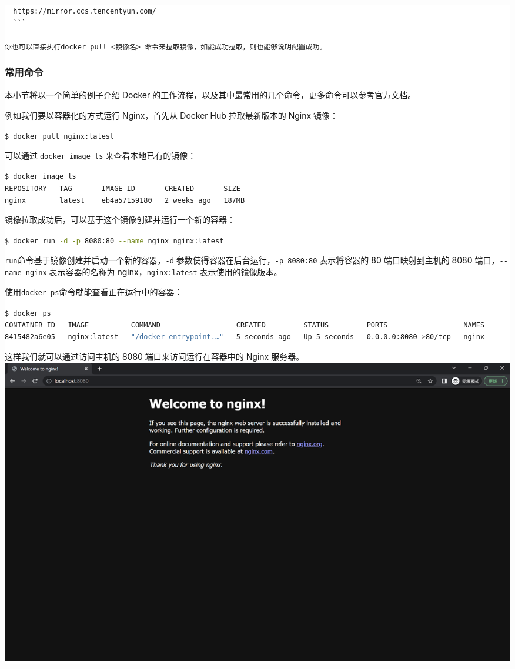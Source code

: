       https://mirror.ccs.tencentyun.com/
      ```

    你也可以直接执行docker pull <镜像名> 命令来拉取镜像，如能成功拉取，则也能够说明配置成功。


### 常用命令
本小节将以一个简单的例子介绍 Docker 的工作流程，以及其中最常用的几个命令，更多命令可以参考[官方文档](https://docs.docker.com/engine/reference/commandline/docker/)。

例如我们要以容器化的方式运行 Nginx，首先从 Docker Hub 拉取最新版本的 Nginx 镜像：

```bash
$ docker pull nginx:latest
```
可以通过 `docker image ls` 来查看本地已有的镜像：

```bash
$ docker image ls
REPOSITORY   TAG       IMAGE ID       CREATED       SIZE
nginx        latest    eb4a57159180   2 weeks ago   187MB
```

镜像拉取成功后，可以基于这个镜像创建并运行一个新的容器：

```bash
$ docker run -d -p 8080:80 --name nginx nginx:latest
```

`run`命令基于镜像创建并启动一个新的容器，`-d` 参数使得容器在后台运行，`-p 8080:80` 表示将容器的 80 端口映射到主机的 8080 端口，`--name nginx` 表示容器的名称为 nginx，`nginx:latest` 表示使用的镜像版本。

使用`docker ps`命令就能查看正在运行中的容器：

```bash
$ docker ps
CONTAINER ID   IMAGE          COMMAND                  CREATED         STATUS         PORTS                  NAMES
8415482a6e05   nginx:latest   "/docker-entrypoint.…"   5 seconds ago   Up 5 seconds   0.0.0.0:8080->80/tcp   nginx
```

这样我们就可以通过访问主机的 8080 端口来访问运行在容器中的 Nginx 服务器。
![Nginx](../../images/nginx-hello.png)